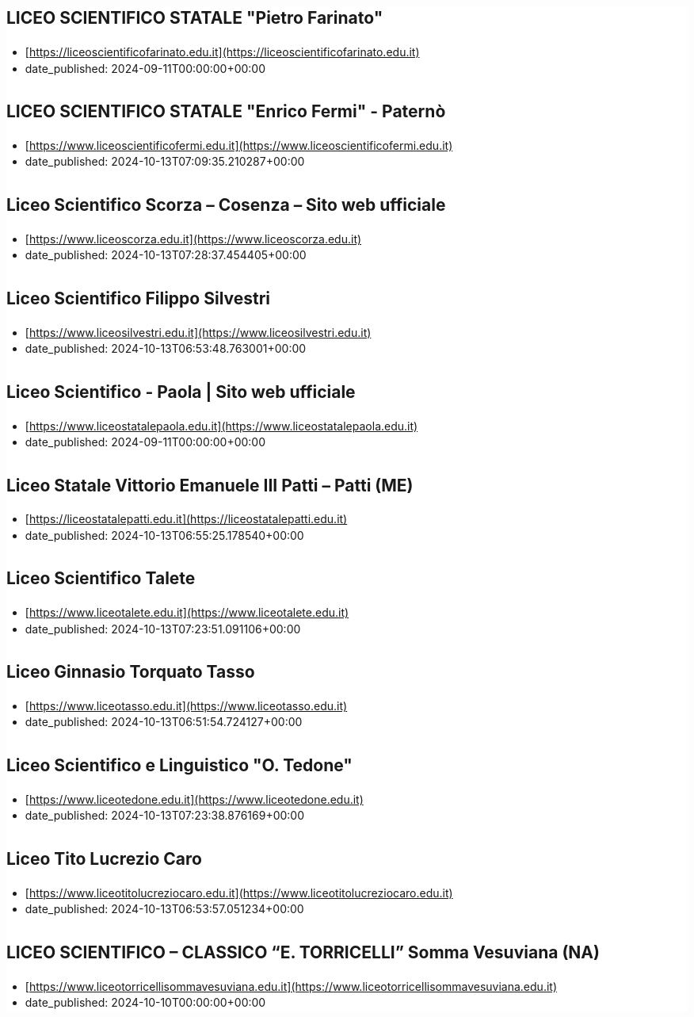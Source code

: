  ## LICEO SCIENTIFICO STATALE "Pietro Farinato"
 - [https://liceoscientificofarinato.edu.it](https://liceoscientificofarinato.edu.it)
 - date_published: 2024-09-11T00:00:00+00:00

 ## LICEO SCIENTIFICO STATALE "Enrico Fermi" - Paternò
 - [https://www.liceoscientificofermi.edu.it](https://www.liceoscientificofermi.edu.it)
 - date_published: 2024-10-13T07:09:35.210287+00:00

 ## Liceo Scientifico Scorza – Cosenza – Sito web ufficiale
 - [https://www.liceoscorza.edu.it](https://www.liceoscorza.edu.it)
 - date_published: 2024-10-13T07:28:37.454405+00:00

 ## Liceo Scientifico Filippo Silvestri
 - [https://www.liceosilvestri.edu.it](https://www.liceosilvestri.edu.it)
 - date_published: 2024-10-13T06:53:48.763001+00:00

 ## Liceo Scientifico - Paola | Sito web ufficiale
 - [https://www.liceostatalepaola.edu.it](https://www.liceostatalepaola.edu.it)
 - date_published: 2024-09-11T00:00:00+00:00

 ## Liceo Statale Vittorio Emanuele III Patti – Patti (ME)
 - [https://liceostatalepatti.edu.it](https://liceostatalepatti.edu.it)
 - date_published: 2024-10-13T06:55:25.178540+00:00

 ## Liceo Scientifico Talete
 - [https://www.liceotalete.edu.it](https://www.liceotalete.edu.it)
 - date_published: 2024-10-13T07:23:51.091106+00:00

 ## Liceo Ginnasio Torquato Tasso
 - [https://www.liceotasso.edu.it](https://www.liceotasso.edu.it)
 - date_published: 2024-10-13T06:51:54.724127+00:00

 ## Liceo Scientifico e Linguistico "O. Tedone"
 - [https://www.liceotedone.edu.it](https://www.liceotedone.edu.it)
 - date_published: 2024-10-13T07:23:38.876169+00:00

 ## Liceo Tito Lucrezio Caro
 - [https://www.liceotitolucreziocaro.edu.it](https://www.liceotitolucreziocaro.edu.it)
 - date_published: 2024-10-13T06:53:57.051234+00:00

 ## LICEO SCIENTIFICO – CLASSICO “E. TORRICELLI” Somma Vesuviana (NA)
 - [https://www.liceotorricellisommavesuviana.edu.it](https://www.liceotorricellisommavesuviana.edu.it)
 - date_published: 2024-10-10T00:00:00+00:00
